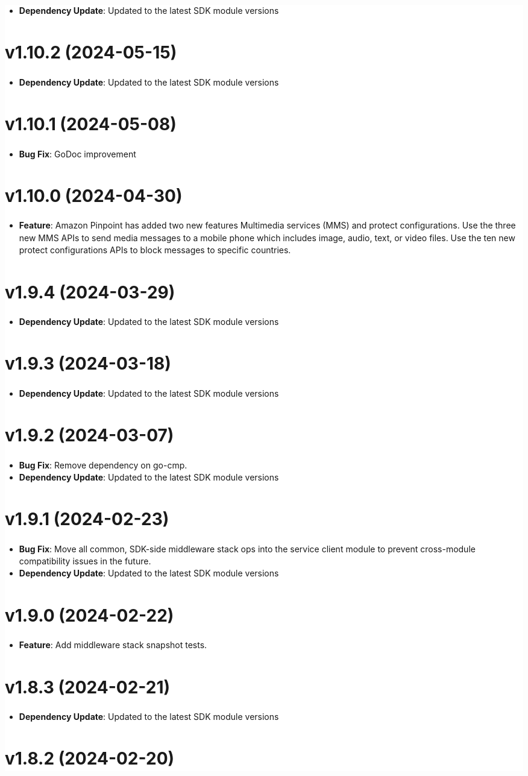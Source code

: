 * **Dependency Update**: Updated to the latest SDK module versions

# v1.10.2 (2024-05-15)

* **Dependency Update**: Updated to the latest SDK module versions

# v1.10.1 (2024-05-08)

* **Bug Fix**: GoDoc improvement

# v1.10.0 (2024-04-30)

* **Feature**: Amazon Pinpoint has added two new features Multimedia services (MMS) and protect configurations. Use the three new MMS APIs to send media messages to a mobile phone which includes image, audio, text, or video files. Use the ten new protect configurations APIs to block messages to specific countries.

# v1.9.4 (2024-03-29)

* **Dependency Update**: Updated to the latest SDK module versions

# v1.9.3 (2024-03-18)

* **Dependency Update**: Updated to the latest SDK module versions

# v1.9.2 (2024-03-07)

* **Bug Fix**: Remove dependency on go-cmp.
* **Dependency Update**: Updated to the latest SDK module versions

# v1.9.1 (2024-02-23)

* **Bug Fix**: Move all common, SDK-side middleware stack ops into the service client module to prevent cross-module compatibility issues in the future.
* **Dependency Update**: Updated to the latest SDK module versions

# v1.9.0 (2024-02-22)

* **Feature**: Add middleware stack snapshot tests.

# v1.8.3 (2024-02-21)

* **Dependency Update**: Updated to the latest SDK module versions

# v1.8.2 (2024-02-20)
